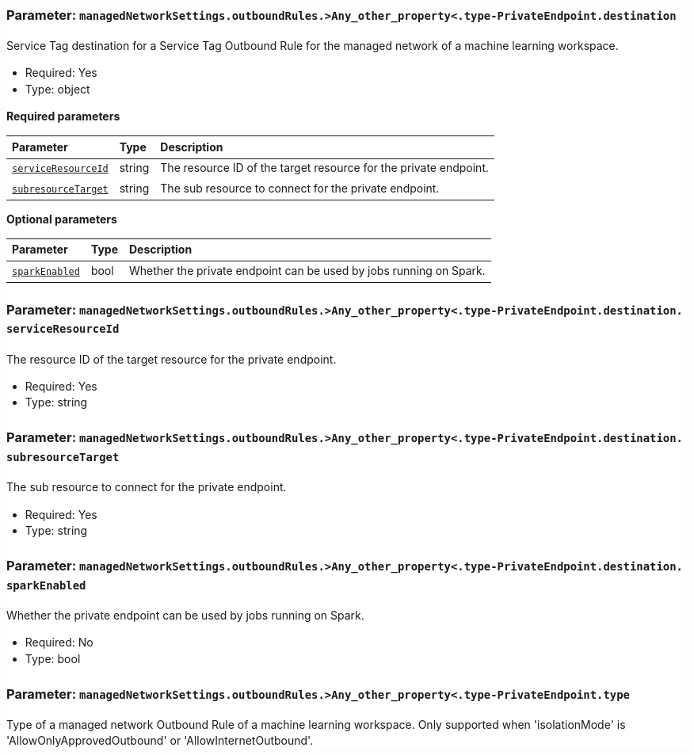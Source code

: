 ### Parameter: `managedNetworkSettings.outboundRules.>Any_other_property<.type-PrivateEndpoint.destination`

Service Tag destination for a Service Tag Outbound Rule for the managed network of a machine learning workspace.

- Required: Yes
- Type: object

**Required parameters**

| Parameter | Type | Description |
| :-- | :-- | :-- |
| [`serviceResourceId`](#parameter-managednetworksettingsoutboundrules>any_other_property<type-privateendpointdestinationserviceresourceid) | string | The resource ID of the target resource for the private endpoint. |
| [`subresourceTarget`](#parameter-managednetworksettingsoutboundrules>any_other_property<type-privateendpointdestinationsubresourcetarget) | string | The sub resource to connect for the private endpoint. |

**Optional parameters**

| Parameter | Type | Description |
| :-- | :-- | :-- |
| [`sparkEnabled`](#parameter-managednetworksettingsoutboundrules>any_other_property<type-privateendpointdestinationsparkenabled) | bool | Whether the private endpoint can be used by jobs running on Spark. |

### Parameter: `managedNetworkSettings.outboundRules.>Any_other_property<.type-PrivateEndpoint.destination.serviceResourceId`

The resource ID of the target resource for the private endpoint.

- Required: Yes
- Type: string

### Parameter: `managedNetworkSettings.outboundRules.>Any_other_property<.type-PrivateEndpoint.destination.subresourceTarget`

The sub resource to connect for the private endpoint.

- Required: Yes
- Type: string

### Parameter: `managedNetworkSettings.outboundRules.>Any_other_property<.type-PrivateEndpoint.destination.sparkEnabled`

Whether the private endpoint can be used by jobs running on Spark.

- Required: No
- Type: bool

### Parameter: `managedNetworkSettings.outboundRules.>Any_other_property<.type-PrivateEndpoint.type`

Type of a managed network Outbound Rule of a machine learning workspace. Only supported when 'isolationMode' is 'AllowOnlyApprovedOutbound' or 'AllowInternetOutbound'.
